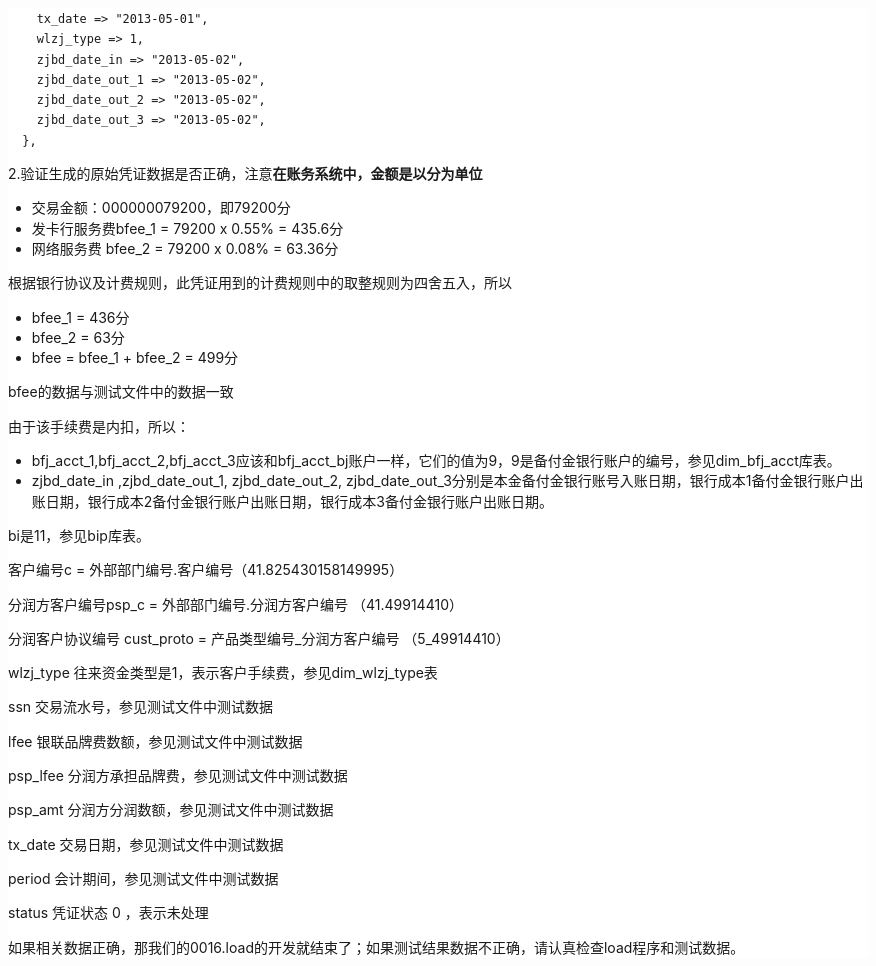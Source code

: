 ```
    tx_date => "2013-05-01",
    wlzj_type => 1,
    zjbd_date_in => "2013-05-02",
    zjbd_date_out_1 => "2013-05-02",
    zjbd_date_out_2 => "2013-05-02",
    zjbd_date_out_3 => "2013-05-02",
  },
```

2.验证生成的原始凭证数据是否正确，注意**在账务系统中，金额是以分为单位**

 - 交易金额：000000079200，即79200分
 - 发卡行服务费bfee_1 = 79200 x 0.55% = 435.6分
 - 网络服务费 bfee_2 = 79200 x 0.08% = 63.36分

根据银行协议及计费规则，此凭证用到的计费规则中的取整规则为四舍五入，所以

 - bfee_1 = 436分
 - bfee_2 = 63分
 - bfee = bfee_1 + bfee_2 = 499分

bfee的数据与测试文件中的数据一致

由于该手续费是内扣，所以：

 - bfj_acct_1,bfj_acct_2,bfj_acct_3应该和bfj_acct_bj账户一样，它们的值为9，9是备付金银行账户的编号，参见dim_bfj_acct库表。
 - zjbd_date_in ,zjbd_date_out_1, zjbd_date_out_2, zjbd_date_out_3分别是本金备付金银行账号入账日期，银行成本1备付金银行账户出账日期，银行成本2备付金银行账户出账日期，银行成本3备付金银行账户出账日期。

bi是11，参见bip库表。

客户编号c = 外部部门编号.客户编号（41.825430158149995）

分润方客户编号psp_c = 外部部门编号.分润方客户编号 （41.49914410）

分润客户协议编号 cust_proto = 产品类型编号_分润方客户编号 （5_49914410）

wlzj_type 往来资金类型是1，表示客户手续费，参见dim_wlzj_type表

ssn 交易流水号，参见测试文件中测试数据

lfee 银联品牌费数额，参见测试文件中测试数据

psp_lfee 分润方承担品牌费，参见测试文件中测试数据

psp_amt 分润方分润数额，参见测试文件中测试数据

tx_date 交易日期，参见测试文件中测试数据

period 会计期间，参见测试文件中测试数据

status 凭证状态 0 ，表示未处理

如果相关数据正确，那我们的0016.load的开发就结束了；如果测试结果数据不正确，请认真检查load程序和测试数据。



 
